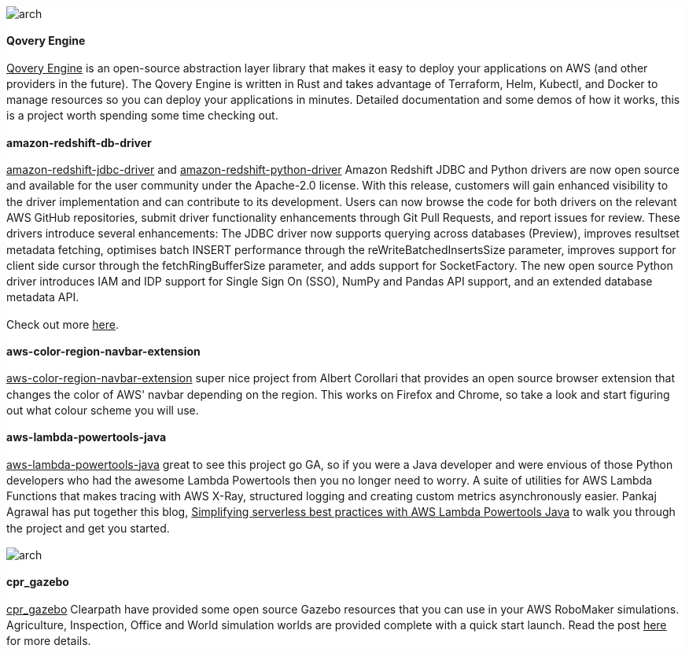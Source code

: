 ![arch](https://miro.medium.com/max/1400/0*nT7rIrAuCqwA7QBi.png)

**Qovery Engine**

[Qovery Engine](https://github.com/Qovery/engine) is an open-source abstraction layer library that makes it easy to deploy your applications on AWS (and other providers in the future). The Qovery Engine is written in Rust and takes advantage of Terraform, Helm, Kubectl, and Docker to manage resources so you can deploy your applications in minutes. Detailed documentation and some demos of how it works, this is a project worth spending some time checking out.

**amazon-redshift-db-driver**

[amazon-redshift-jdbc-driver](https://github.com/aws/amazon-redshift-jdbc-driver) and [amazon-redshift-python-driver](https://github.com/aws/amazon-redshift-python-driver) Amazon Redshift JDBC and Python drivers are now open source and available for the user community under the Apache-2.0 license. With this release, customers will gain enhanced visibility to the driver implementation and can contribute to its development. Users can now browse the code for both drivers on the relevant AWS GitHub repositories, submit driver functionality enhancements through Git Pull Requests, and report issues for review. These drivers introduce several enhancements: The JDBC driver now supports querying across databases (Preview), improves resultset metadata fetching, optimises batch INSERT performance through the reWriteBatchedInsertsSize parameter, improves support for client side cursor through the fetchRingBufferSize parameter, and adds support for SocketFactory. The new open source Python driver introduces IAM and IDP support for Single Sign On (SSO), NumPy and Pandas API support, and an extended database metadata API.

Check out more [here](https://aws.amazon.com/about-aws/whats-new/2020/11/amazon-redshift-announces-open-source-jdbc-python-drivers/).

**aws-color-region-navbar-extension**

[aws-color-region-navbar-extension](https://github.com/corollari/aws-color-region-navbar-extension) super nice project from 
Albert Corollari that provides an open source browser extension that changes the color of AWS' navbar depending on the region. This works on Firefox and Chrome, so take a look and start figuring out what colour scheme you will use.


**aws-lambda-powertools-java**

[aws-lambda-powertools-java](https://github.com/awslabs/aws-lambda-powertools-java) great to see this project go GA, so if you were a Java developer and were envious of those Python developers who had the awesome Lambda Powertools then you no longer need to worry. A suite of utilities for AWS Lambda Functions that makes tracing with AWS X-Ray, structured logging and creating custom metrics asynchronously easier. Pankaj Agrawal has put together this blog, [Simplifying serverless best practices with AWS Lambda Powertools Java](https://aws.amazon.com/blogs/opensource/simplifying-serverless-best-practices-with-aws-lambda-powertools-java/) to walk you through the project and get you started.

![arch](https://d2908q01vomqb2.cloudfront.net/ca3512f4dfa95a03169c5a670a4c91a19b3077b4/2020/11/04/Face-recognition-serverless-app-v3.png)

**cpr_gazebo**

[cpr_gazebo](https://github.com/clearpathrobotics/cpr_gazebo) Clearpath have provided some open source Gazebo resources that you can use in your AWS RoboMaker simulations. Agriculture, Inspection, Office and World simulation worlds are provided complete with a quick start launch. Read the post [here](https://clearpathrobotics.com/blog/2020/11/clearpath-accelerates-processes-to-the-cloud-with-aws-robomaker-simulations/) for more details.
